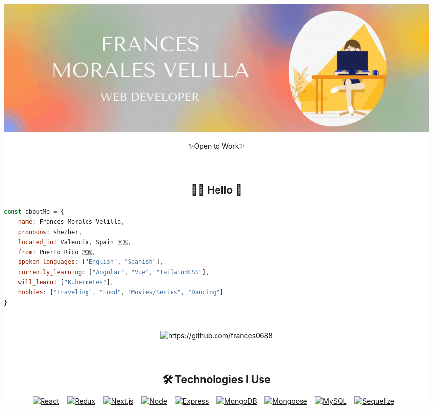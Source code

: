 

<div align="center">
 <img src="./Personal Profile Banner.gif" width="100%" height=auto />
</div>

<p align="center"> ✨Open to Work✨</p>

<br>

<h2 align="center"> 👩‍💻 Hello 👋</h2>

```JavaScript
const aboutMe = {
    name: Frances Morales Velilla,
    pronouns: she/her,
    located_in: Valencia, Spain 🇪🇸,
    from: Puerto Rico 🇵🇷,
    spoken_languages: ["English", "Spanish"],
    currently_learning: ["Angular", "Vue", "TailwindCSS"],
    will_learn: ["Kubernetes"],
    hobbies: ["Traveling", "Food", "Movies/Series", "Dancing"]
}
```

<br>

<p align="center">
  <img src="https://komarev.com/ghpvc/?username=frances0688" alt="https://github.com/frances0688" />
</p>

<br>

<h2 align="center"> 🛠 Technologies I Use</h2>

<div align="center">

[![React][React]][React-url]&nbsp;&nbsp;&nbsp;
[![Redux][Redux]][Redux-url]&nbsp;&nbsp;&nbsp;
[![Next.js][Next.js]][Next-url]&nbsp;&nbsp;&nbsp;
[![Node][Node.JS]][Node.JS-url]&nbsp;&nbsp;&nbsp;
[![Express][Express.js]][Express.js-url]&nbsp;&nbsp;&nbsp;
[![MongoDB][MongoDB]][MongoDB-url]&nbsp;&nbsp;&nbsp;
[![Mongoose][Mongoose]][Mongoose-url]&nbsp;&nbsp;&nbsp;
[![MySQL][MySQL]][MySQL-url]&nbsp;&nbsp;&nbsp;
[![Sequelize][Sequelize]][Sequelize-url]&nbsp;&nbsp;&nbsp;


[HTML5]: https://img.shields.io/badge/html5-%23E34F26.svg?style=for-the-badge&logo=html5&logoColor=white
[HTML5-url]: https://developer.mozilla.org/en-US/docs/Glossary/HTML5
[CSS3]: https://img.shields.io/badge/css3-%231572B6.svg?style=for-the-badge&logo=css3&logoColor=white
[CSS3-url]: https://developer.mozilla.org/en-US/docs/Web/CSS
[JS]: https://img.shields.io/badge/javascript-%23323330.svg?style=for-the-badge&logo=javascript&logoColor=%23F7DF1E
[JS-url]: https://developer.mozilla.org/en-US/docs/Web/JavaScript
[Bootstrap]: https://img.shields.io/badge/bootstrap-%238511FA.svg?style=for-the-badge&logo=bootstrap&logoColor=white
[Bootstrap-url]: https://getbootstrap.com/
[Ant-Design]: https://img.shields.io/badge/-AntDesign-%230170FE?style=for-the-badge&logo=ant-design&logoColor=white
[Ant-Design-url]: https://ant.design/
[MySQL]: https://img.shields.io/badge/mysql-%2300f.svg?style=for-the-badge&logo=mysql&logoColor=white
[MySQL-url]: https://www.mysql.com/
[Sequelize]: https://img.shields.io/badge/Sequelize-52B0E7?style=for-the-badge&logo=Sequelize&logoColor=white
[Sequelize-url]: https://sequelize.org/
[Next.js]: https://img.shields.io/badge/next.js-000000?style=for-the-badge&logo=nextdotjs&logoColor=white
[Next-url]: https://nextjs.org/
[Vue.js]: https://img.shields.io/badge/Vue.js-35495E?style=for-the-badge&logo=vuedotjs&logoColor=4FC08D
[Vue-url]: https://vuejs.org/
[Angular.io]: https://img.shields.io/badge/Angular-DD0031?style=for-the-badge&logo=angular&logoColor=white
[Angular-url]: https://angular.io/
[JWT]: https://img.shields.io/badge/JWT-black?style=for-the-badge&logo=JSON%20web%20tokens
[JWT-url]: https://jwt.io/
[Vercel]: https://img.shields.io/badge/vercel-%23000000.svg?style=for-the-badge&logo=vercel&logoColor=white
[Vercel-url]: https://vercel.com/
[MongoDB]: https://img.shields.io/badge/MongoDB-%234ea94b.svg?style=for-the-badge&logo=mongodb&logoColor=white
[MongoDB-url]: https://www.mongodb.com/es
[Swagger]: https://img.shields.io/badge/-Swagger-%23Clojure?style=for-the-badge&logo=swagger&logoColor=white
[Express.js]: https://img.shields.io/badge/express.js-%23404d59.svg?style=for-the-badge&logo=express&logoColor=%2361DAFB
[GitHub]: https://img.shields.io/badge/github-%23121011.svg?style=for-the-badge&logo=github&logoColor=white
[Mongoose]: https://img.shields.io/badge/Mongoose-880000.svg?style=for-the-badge&logo=Mongoose&logoColor=white
[Swagger-url]: https://swagger.io/
[Mongoose-url]: https://mongoosejs.com/
[Express.js-url]: https://expressjs.com/
[Node.JS]: https://img.shields.io/badge/node.js-6DA55F?style=for-the-badge&logo=node.js&logoColor=white
[Node.JS-url]: https://nodejs.org/en/
[SASS]: https://img.shields.io/badge/SASS-pink?style=for-the-badge&logo=SASS&logoColor=white
[SASS-url]: https://sass-lang.com/
[React]: https://img.shields.io/badge/React-219ebc?style=for-the-badge&logo=React&typoColor=fedcba&logoColor=white
[React-url]: https://es.reactjs.org/
[Redux]: https://img.shields.io/badge/redux-%23593d88.svg?style=for-the-badge&logo=redux&logoColor=white
[Redux-url]: https://redux.js.org/